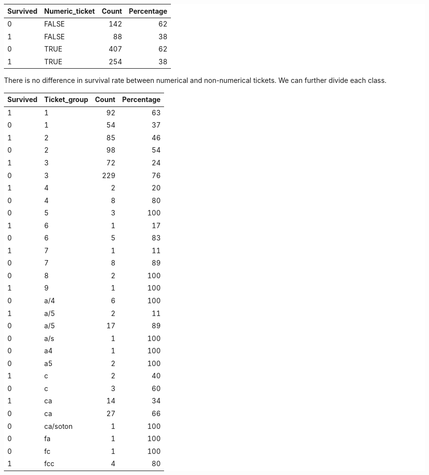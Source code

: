 | Survived | Numeric_ticket | Count | Percentage |
|:---------|:---------------|------:|-----------:|
| 0        | FALSE          |   142 |         62 |
| 1        | FALSE          |    88 |         38 |
| 0        | TRUE           |   407 |         62 |
| 1        | TRUE           |   254 |         38 |

There is no difference in survival rate between numerical and
non-numerical tickets. We can further divide each class.

| Survived | Ticket_group | Count | Percentage |
|:---------|:-------------|------:|-----------:|
| 1        | 1            |    92 |         63 |
| 0        | 1            |    54 |         37 |
| 1        | 2            |    85 |         46 |
| 0        | 2            |    98 |         54 |
| 1        | 3            |    72 |         24 |
| 0        | 3            |   229 |         76 |
| 1        | 4            |     2 |         20 |
| 0        | 4            |     8 |         80 |
| 0        | 5            |     3 |        100 |
| 1        | 6            |     1 |         17 |
| 0        | 6            |     5 |         83 |
| 1        | 7            |     1 |         11 |
| 0        | 7            |     8 |         89 |
| 0        | 8            |     2 |        100 |
| 1        | 9            |     1 |        100 |
| 0        | a/4          |     6 |        100 |
| 1        | a/5          |     2 |         11 |
| 0        | a/5          |    17 |         89 |
| 0        | a/s          |     1 |        100 |
| 0        | a4           |     1 |        100 |
| 0        | a5           |     2 |        100 |
| 1        | c            |     2 |         40 |
| 0        | c            |     3 |         60 |
| 1        | ca           |    14 |         34 |
| 0        | ca           |    27 |         66 |
| 0        | ca/soton     |     1 |        100 |
| 0        | fa           |     1 |        100 |
| 0        | fc           |     1 |        100 |
| 1        | fcc          |     4 |         80 |